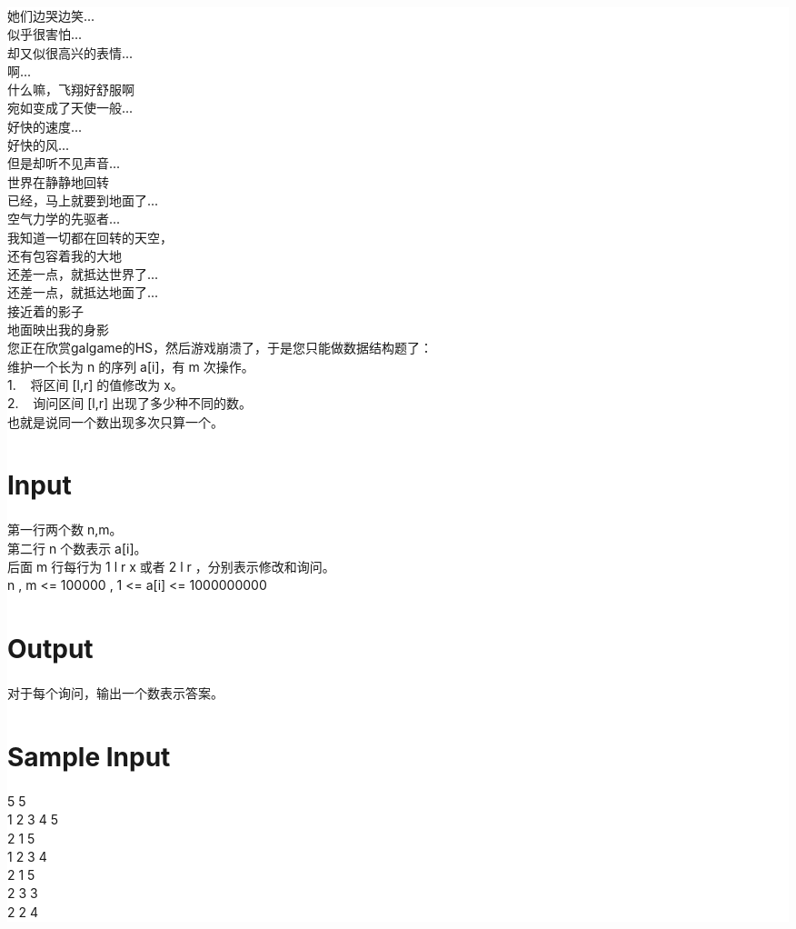 <div>她们边哭边笑...</div>
<div>似乎很害怕...</div>
<div>却又似很高兴的表情...</div>
<div>啊...</div>
<div>什么嘛，飞翔好舒服啊</div>
<div>宛如变成了天使一般...</div>
<div>好快的速度...</div>
<div>好快的风...</div>
<div>但是却听不见声音...</div>
<div>世界在静静地回转</div>
<div>已经，马上就要到地面了...</div>
<div>空气力学的先驱者...</div>
<div>我知道一切都在回转的天空，</div>
<div>还有包容着我的大地</div>
<div>还差一点，就抵达世界了...</div>
<div>还差一点，就抵达地面了...</div>
<div>接近着的影子</div>
<div>地面映出我的身影</div>
<div></div>
<div>您正在欣赏galgame的HS，然后游戏崩溃了，于是您只能做数据结构题了：</div>
<div>维护一个长为 n 的序列 a[i]，有 m 次操作。</div>
<div>1.<span class="Apple-tab-span" style="white-space:pre">	</span>将区间 [l,r] 的值修改为 x。</div>
<div>2.<span class="Apple-tab-span" style="white-space:pre">	</span>询问区间 [l,r] 出现了多少种不同的数。</div>
<div>也就是说同一个数出现多次只算一个。</div>
<div></div></div>

# Input

<div class="content"><div>
<div>第一行两个数 n,m。</div>
<div>第二行 n 个数表示 a[i]。</div>
<div>后面 m 行每行为 1 l r x 或者 2 l r ，分别表示修改和询问。</div>
<div>n , m &lt;= 100000 , 1 &lt;= a[i] &lt;= 1000000000</div>
</div>
<div></div>
<div></div>
<div></div></div>

# Output

<div class="content"><div>对于每个询问，输出一个数表示答案。</div>
<div></div></div>

# Sample Input

<div class="content"><span class="sampledata">5 5<br/>
1 2 3 4 5<br/>
2 1 5<br/>
1 2 3 4<br/>
2 1 5<br/>
2 3 3<br/>
2 2 4</span></div>
